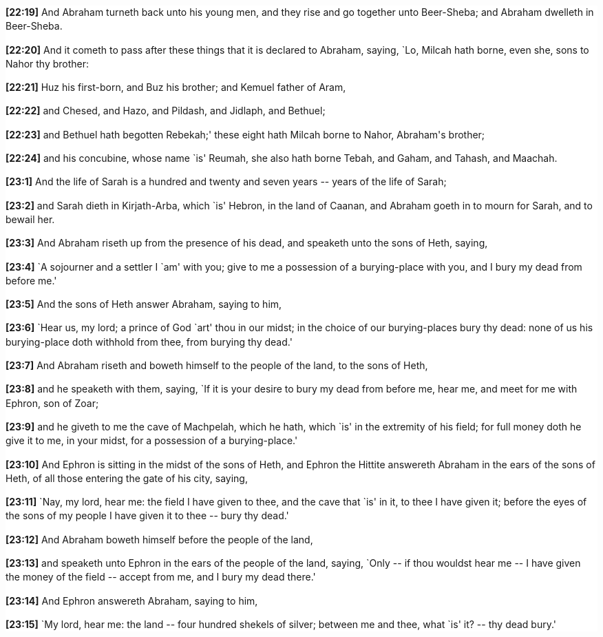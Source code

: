 **[22:19]** And Abraham turneth back unto his young men, and they rise and go together unto Beer-Sheba; and Abraham dwelleth in Beer-Sheba.

**[22:20]** And it cometh to pass after these things that it is declared to Abraham, saying, \`Lo, Milcah hath borne, even she, sons to Nahor thy brother:

**[22:21]** Huz his first-born, and Buz his brother; and Kemuel father of Aram,

**[22:22]** and Chesed, and Hazo, and Pildash, and Jidlaph, and Bethuel;

**[22:23]** and Bethuel hath begotten Rebekah;' these eight hath Milcah borne to Nahor, Abraham's brother;

**[22:24]** and his concubine, whose name \`is' Reumah, she also hath borne Tebah, and Gaham, and Tahash, and Maachah.

**[23:1]** And the life of Sarah is a hundred and twenty and seven years -- years of the life of Sarah;

**[23:2]** and Sarah dieth in Kirjath-Arba, which \`is' Hebron, in the land of Caanan, and Abraham goeth in to mourn for Sarah, and to bewail her.

**[23:3]** And Abraham riseth up from the presence of his dead, and speaketh unto the sons of Heth, saying,

**[23:4]** \`A sojourner and a settler I \`am' with you; give to me a possession of a burying-place with you, and I bury my dead from before me.'

**[23:5]** And the sons of Heth answer Abraham, saying to him,

**[23:6]** \`Hear us, my lord; a prince of God \`art' thou in our midst; in the choice of our burying-places bury thy dead: none of us his burying-place doth withhold from thee, from burying thy dead.'

**[23:7]** And Abraham riseth and boweth himself to the people of the land, to the sons of Heth,

**[23:8]** and he speaketh with them, saying, \`If it is your desire to bury my dead from before me, hear me, and meet for me with Ephron, son of Zoar;

**[23:9]** and he giveth to me the cave of Machpelah, which he hath, which \`is' in the extremity of his field; for full money doth he give it to me, in your midst, for a possession of a burying-place.'

**[23:10]** And Ephron is sitting in the midst of the sons of Heth, and Ephron the Hittite answereth Abraham in the ears of the sons of Heth, of all those entering the gate of his city, saying,

**[23:11]** \`Nay, my lord, hear me: the field I have given to thee, and the cave that \`is' in it, to thee I have given it; before the eyes of the sons of my people I have given it to thee -- bury thy dead.'

**[23:12]** And Abraham boweth himself before the people of the land,

**[23:13]** and speaketh unto Ephron in the ears of the people of the land, saying, \`Only -- if thou wouldst hear me -- I have given the money of the field -- accept from me, and I bury my dead there.'

**[23:14]** And Ephron answereth Abraham, saying to him,

**[23:15]** \`My lord, hear me: the land -- four hundred shekels of silver; between me and thee, what \`is' it? -- thy dead bury.'
